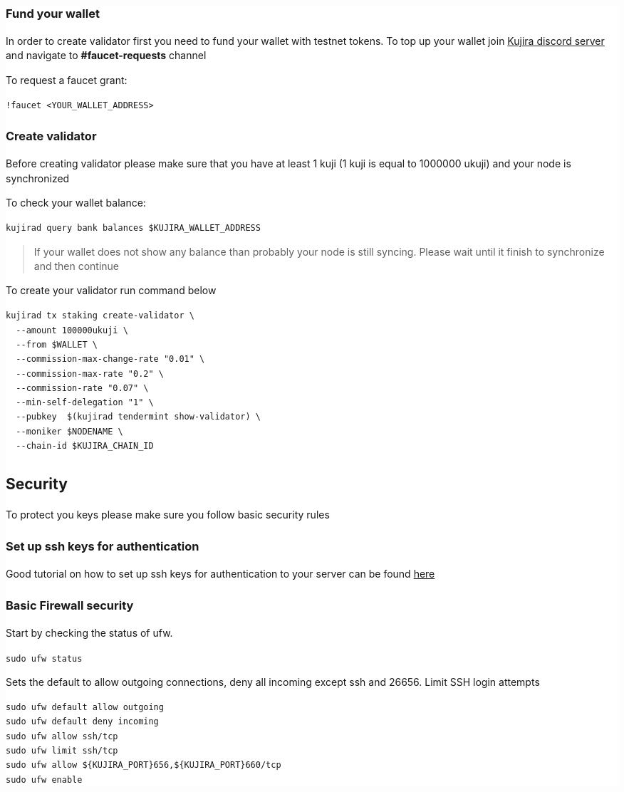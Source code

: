 ### Fund your wallet
In order to create validator first you need to fund your wallet with testnet tokens.
To top up your wallet join [Kujira discord server](https://discord.gg/JFmgazu2) and navigate to **#faucet-requests** channel

To request a faucet grant:
```
!faucet <YOUR_WALLET_ADDRESS>
```

### Create validator
Before creating validator please make sure that you have at least 1 kuji (1 kuji is equal to 1000000 ukuji) and your node is synchronized

To check your wallet balance:
```
kujirad query bank balances $KUJIRA_WALLET_ADDRESS
```
> If your wallet does not show any balance than probably your node is still syncing. Please wait until it finish to synchronize and then continue 

To create your validator run command below
```
kujirad tx staking create-validator \
  --amount 100000ukuji \
  --from $WALLET \
  --commission-max-change-rate "0.01" \
  --commission-max-rate "0.2" \
  --commission-rate "0.07" \
  --min-self-delegation "1" \
  --pubkey  $(kujirad tendermint show-validator) \
  --moniker $NODENAME \
  --chain-id $KUJIRA_CHAIN_ID
```

## Security
To protect you keys please make sure you follow basic security rules

### Set up ssh keys for authentication
Good tutorial on how to set up ssh keys for authentication to your server can be found [here](https://www.digitalocean.com/community/tutorials/how-to-set-up-ssh-keys-on-ubuntu-20-04)

### Basic Firewall security
Start by checking the status of ufw.
```
sudo ufw status
```

Sets the default to allow outgoing connections, deny all incoming except ssh and 26656. Limit SSH login attempts
```
sudo ufw default allow outgoing
sudo ufw default deny incoming
sudo ufw allow ssh/tcp
sudo ufw limit ssh/tcp
sudo ufw allow ${KUJIRA_PORT}656,${KUJIRA_PORT}660/tcp
sudo ufw enable
```
